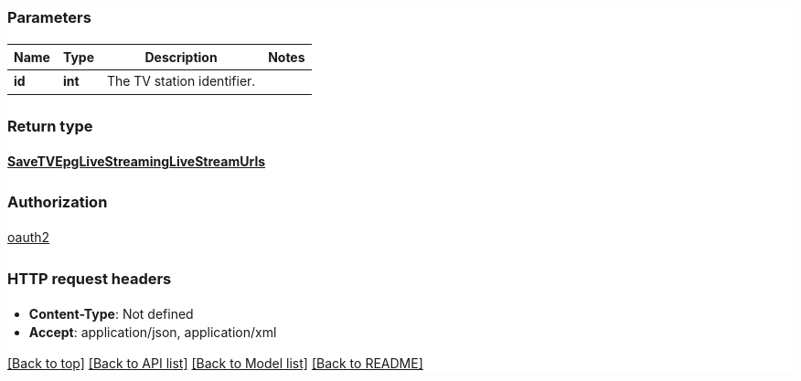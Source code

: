 ### Parameters

Name | Type | Description  | Notes
------------- | ------------- | ------------- | -------------
 **id** | **int**| The TV station identifier. | 

### Return type

[**SaveTVEpgLiveStreamingLiveStreamUrls**](SaveTVEpgLiveStreamingLiveStreamUrls.md)

### Authorization

[oauth2](../README.md#oauth2)

### HTTP request headers

 - **Content-Type**: Not defined
 - **Accept**: application/json, application/xml

[[Back to top]](#) [[Back to API list]](../README.md#documentation-for-api-endpoints) [[Back to Model list]](../README.md#documentation-for-models) [[Back to README]](../README.md)

